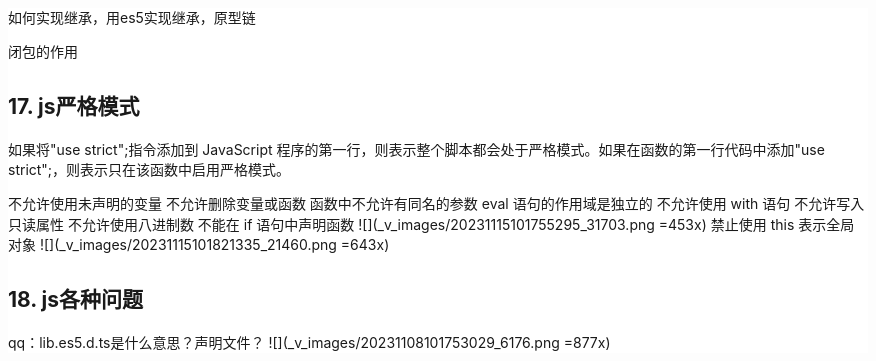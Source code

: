 




如何实现继承，用es5实现继承，原型链









闭包的作用













## 17. js严格模式

如果将"use strict";指令添加到 JavaScript 程序的第一行，则表示整个脚本都会处于严格模式。如果在函数的第一行代码中添加"use strict";，则表示只在该函数中启用严格模式。

不允许使用未声明的变量
不允许删除变量或函数
函数中不允许有同名的参数
eval 语句的作用域是独立的
不允许使用 with 语句
不允许写入只读属性
不允许使用八进制数
不能在 if 语句中声明函数
![](_v_images/20231115101755295_31703.png =453x)
禁止使用 this 表示全局对象
![](_v_images/20231115101821335_21460.png =643x)








## 18. js各种问题











qq：lib.es5.d.ts是什么意思？声明文件？
![](_v_images/20231108101753029_6176.png =877x)


